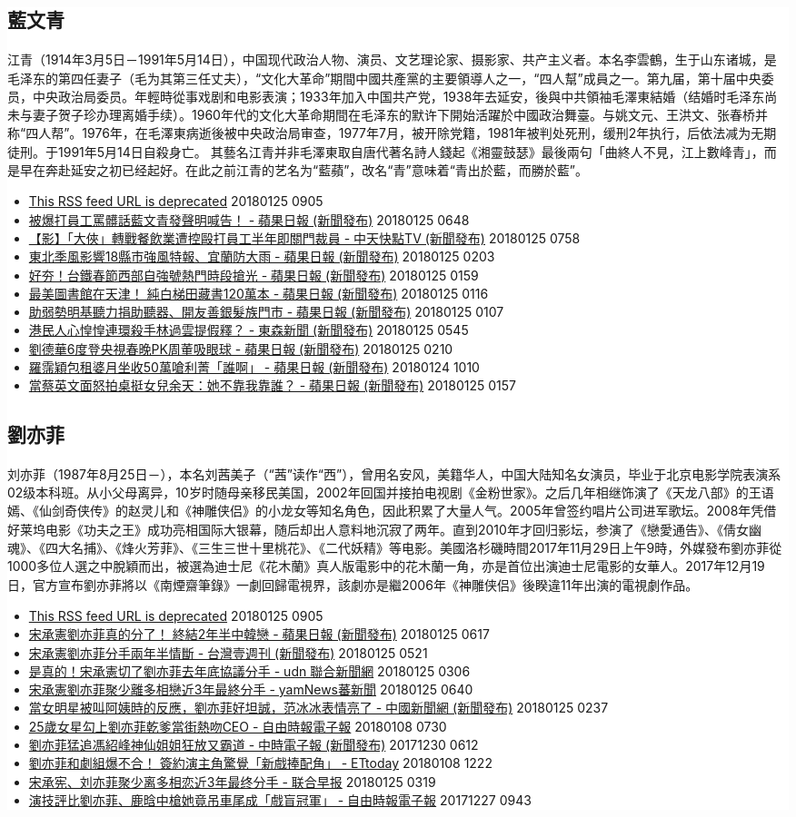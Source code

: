 ## 藍文青

江青（1914年3月5日－1991年5月14日），中国现代政治人物、演员、文艺理论家、摄影家、共产主义者。本名李雲鶴，生于山东诸城，是毛泽东的第四任妻子（毛为其第三任丈夫），“文化大革命”期間中國共產黨的主要領導人之一，“四人幫”成員之一。第九届，第十届中央委员，中央政治局委员。年輕時從事戏剧和电影表演；1933年加入中国共产党，1938年去延安，後與中共領袖毛澤東結婚（结婚时毛泽东尚未与妻子贺子珍办理离婚手续）。1960年代的文化大革命期間在毛泽东的默许下開始活躍於中國政治舞臺。与姚文元、王洪文、张春桥并称“四人帮”。1976年，在毛澤東病逝後被中央政治局审查，1977年7月，被开除党籍，1981年被判处死刑，缓刑2年执行，后依法减为无期徒刑。于1991年5月14日自殺身亡。
其藝名江青并非毛澤東取自唐代著名詩人錢起《湘靈鼓瑟》最後兩句「曲終人不見，江上數峰青」，而是早在奔赴延安之初已经起好。在此之前江青的艺名为“藍蘋”，改名“青”意味着“青出於藍，而勝於藍”。
- [This RSS feed URL is deprecated](0 "This RSS feed URL is deprecated") 20180125 0905
- [被爆打員工罵髒話藍文青發聲明喊告！ - 蘋果日報 (新聞發布)](https://tw.appledaily.com/new/realtime/20180125/1285300/ "被爆打員工罵髒話藍文青發聲明喊告！ - 蘋果日報 (新聞發布)") 20180125 0648
- [【影】「大俠」轉戰餐飲業遭控毆打員工半年即關門裁員 - 中天快點TV (新聞發布)](http://gotv.ctitv.com.tw/2018/01/823763.htm "【影】「大俠」轉戰餐飲業遭控毆打員工半年即關門裁員 - 中天快點TV (新聞發布)") 20180125 0758
- [東北季風影響18縣市強風特報、宜蘭防大雨 - 蘋果日報 (新聞發布)](https://tw.appledaily.com/new/realtime/20180125/1285345/ "東北季風影響18縣市強風特報、宜蘭防大雨 - 蘋果日報 (新聞發布)") 20180125 0203
- [好夯！台鐵春節西部自強號熱門時段搶光 - 蘋果日報 (新聞發布)](https://tw.appledaily.com/new/realtime/20180125/1285343/ "好夯！台鐵春節西部自強號熱門時段搶光 - 蘋果日報 (新聞發布)") 20180125 0159
- [最美圖書館在天津！ 純白梯田藏書120萬本 - 蘋果日報 (新聞發布)](https://tw.appledaily.com/new/realtime/20180125/1282043/ "最美圖書館在天津！ 純白梯田藏書120萬本 - 蘋果日報 (新聞發布)") 20180125 0116
- [助弱勢明基聽力捐助聽器、開友善銀髮族門市 - 蘋果日報 (新聞發布)](https://tw.appledaily.com/new/realtime/20180125/1285121/ "助弱勢明基聽力捐助聽器、開友善銀髮族門市 - 蘋果日報 (新聞發布)") 20180125 0107
- [港民人心惶惶連環殺手林過雲提假釋？ - 東森新聞 (新聞發布)](https://news.ebc.net.tw/news.php?nid=96336 "港民人心惶惶連環殺手林過雲提假釋？ - 東森新聞 (新聞發布)") 20180125 0545
- [劉德華6度登央視春晚PK周董吸眼球 - 蘋果日報 (新聞發布)](https://tw.appledaily.com/new/realtime/20180125/1285309/ "劉德華6度登央視春晚PK周董吸眼球 - 蘋果日報 (新聞發布)") 20180125 0210
- [羅霈穎包租婆月坐收50萬嗆利菁「誰啊」 - 蘋果日報 (新聞發布)](https://tw.entertainment.appledaily.com/realtime/20180124/1284971/ "羅霈穎包租婆月坐收50萬嗆利菁「誰啊」 - 蘋果日報 (新聞發布)") 20180124 1010
- [當蔡英文面怒拍桌挺女兒余天：她不靠我靠誰？ - 蘋果日報 (新聞發布)](https://tw.appledaily.com/new/realtime/20180125/1285327/ "當蔡英文面怒拍桌挺女兒余天：她不靠我靠誰？ - 蘋果日報 (新聞發布)") 20180125 0157

## 劉亦菲

刘亦菲（1987年8月25日－），本名刘茜美子（“茜”读作“西”），曾用名安风，美籍华人，中国大陆知名女演员，毕业于北京电影学院表演系02级本科班。从小父母离异，10岁时随母亲移民美国，2002年回国并接拍电视剧《金粉世家》。之后几年相继饰演了《天龙八部》的王语嫣、《仙剑奇侠传》的赵灵儿和《神雕侠侣》的小龙女等知名角色，因此积累了大量人气。2005年曾签约唱片公司进军歌坛。2008年凭借好莱坞电影《功夫之王》成功亮相国际大银幕，随后却出人意料地沉寂了两年。直到2010年才回归影坛，参演了《戀愛通告》、《倩女幽魂》、《四大名捕》、《烽火芳菲》、《三生三世十里桃花》、《二代妖精》等电影。美國洛杉磯時間2017年11月29日上午9時，外媒發布劉亦菲從1000多位人選之中脫穎而出，被選為迪士尼《花木蘭》真人版電影中的花木蘭一角，亦是首位出演迪士尼電影的女華人。2017年12月19日，官方宣布劉亦菲將以《南煙齋筆錄》一劇回歸電視界，該劇亦是繼2006年《神雕侠侣》後睽違11年出演的電視劇作品。
- [This RSS feed URL is deprecated](0 "This RSS feed URL is deprecated") 20180125 0905
- [宋承憲劉亦菲真的分了！ 終結2年半中韓戀 - 蘋果日報 (新聞發布)](https://tw.appledaily.com/new/realtime/20180125/1285339/ "宋承憲劉亦菲真的分了！ 終結2年半中韓戀 - 蘋果日報 (新聞發布)") 20180125 0617
- [宋承憲劉亦菲分手兩年半情斷 - 台灣壹週刊 (新聞發布)](http://www.nextmag.com.tw/breakingnews/entertainment/380400 "宋承憲劉亦菲分手兩年半情斷 - 台灣壹週刊 (新聞發布)") 20180125 0521
- [是真的！宋承憲切了劉亦菲去年底協議分手 - udn 聯合新聞網](https://udn.com/news/plus/9732/2949055 "是真的！宋承憲切了劉亦菲去年底協議分手 - udn 聯合新聞網") 20180125 0306
- [宋承憲劉亦菲聚少離多相戀近3年最終分手 - yamNews蕃新聞](https://n.yam.com/Article/20180125201283 "宋承憲劉亦菲聚少離多相戀近3年最終分手 - yamNews蕃新聞") 20180125 0640
- [當女明星被叫阿姨時的反應，劉亦菲好坦誠，范冰冰表情亮了 - 中國新聞網 (新聞發布)](https://www.xcnnews.com/yl/3090580.html "當女明星被叫阿姨時的反應，劉亦菲好坦誠，范冰冰表情亮了 - 中國新聞網 (新聞發布)") 20180125 0237
- [25歲女星勾上劉亦菲乾爹當街熱吻CEO - 自由時報電子報](http://ent.ltn.com.tw/news/breakingnews/2305787 "25歲女星勾上劉亦菲乾爹當街熱吻CEO - 自由時報電子報") 20180108 0730
- [劉亦菲猛追馮紹峰神仙姐姐狂放又霸道 - 中時電子報 (新聞發布)](http://www.chinatimes.com/realtimenews/20171230002409-260404 "劉亦菲猛追馮紹峰神仙姐姐狂放又霸道 - 中時電子報 (新聞發布)") 20171230 0612
- [劉亦菲和劇組爆不合！ 簽約演主角驚覺「新戲捧配角」 - ETtoday](https://star.ettoday.net/news/1088678 "劉亦菲和劇組爆不合！ 簽約演主角驚覺「新戲捧配角」 - ETtoday") 20180108 1222
- [宋承宪、刘亦菲聚少离多相恋近3年最终分手 - 联合早报](http://www.zaobao.com.sg/zentertainment/k-pop/story20180125-829959 "宋承宪、刘亦菲聚少离多相恋近3年最终分手 - 联合早报") 20180125 0319
- [演技評比劉亦菲、鹿晗中槍她竟吊車尾成「戲盲冠軍」 - 自由時報電子報](http://ent.ltn.com.tw/news/breakingnews/2295493 "演技評比劉亦菲、鹿晗中槍她竟吊車尾成「戲盲冠軍」 - 自由時報電子報") 20171227 0943
